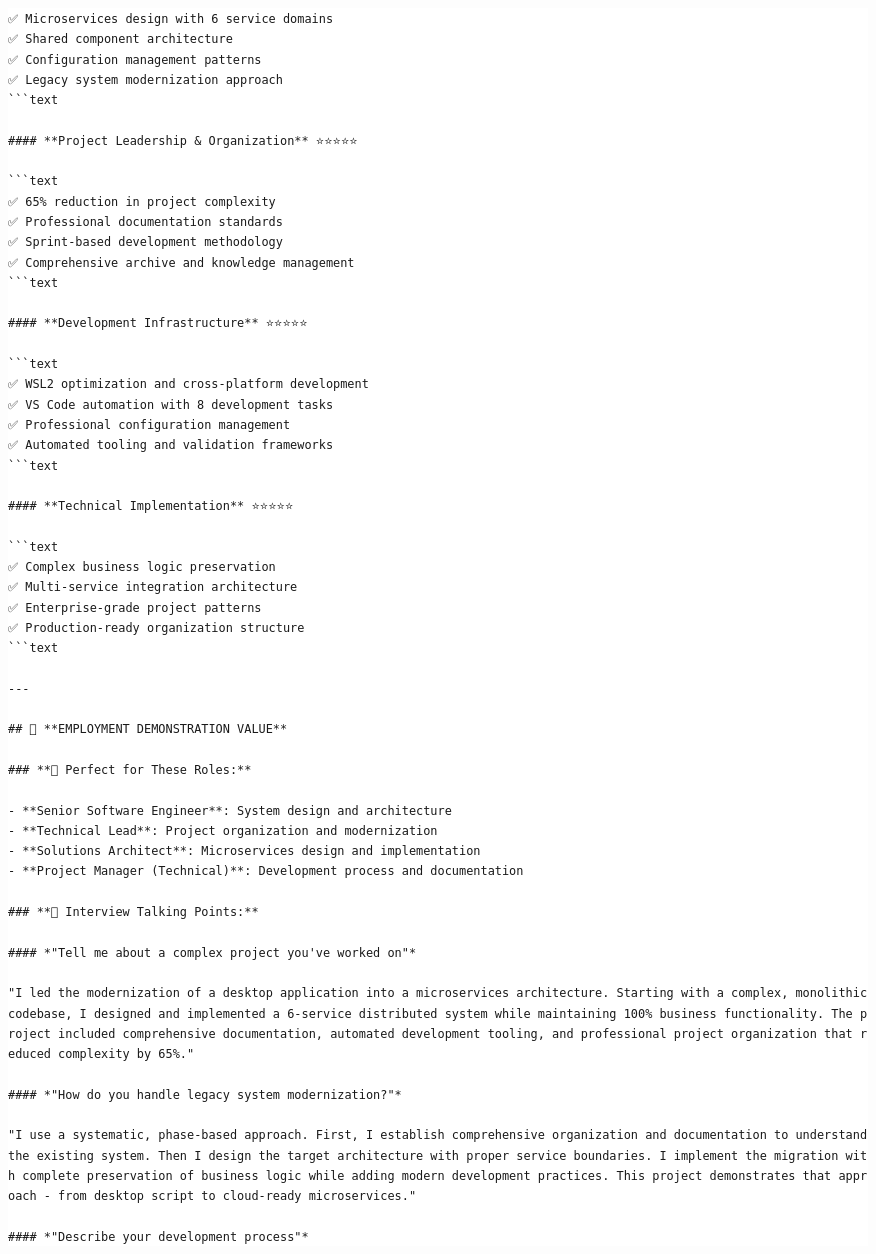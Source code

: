```text
✅ Microservices design with 6 service domains
✅ Shared component architecture 
✅ Configuration management patterns
✅ Legacy system modernization approach
```text

#### **Project Leadership & Organization** ⭐⭐⭐⭐⭐

```text
✅ 65% reduction in project complexity 
✅ Professional documentation standards
✅ Sprint-based development methodology
✅ Comprehensive archive and knowledge management
```text

#### **Development Infrastructure** ⭐⭐⭐⭐⭐

```text
✅ WSL2 optimization and cross-platform development
✅ VS Code automation with 8 development tasks
✅ Professional configuration management
✅ Automated tooling and validation frameworks
```text

#### **Technical Implementation** ⭐⭐⭐⭐⭐

```text
✅ Complex business logic preservation
✅ Multi-service integration architecture
✅ Enterprise-grade project patterns
✅ Production-ready organization structure
```text

---

## 💼 **EMPLOYMENT DEMONSTRATION VALUE**

### **🎯 Perfect for These Roles:**

- **Senior Software Engineer**: System design and architecture
- **Technical Lead**: Project organization and modernization
- **Solutions Architect**: Microservices design and implementation
- **Project Manager (Technical)**: Development process and documentation

### **🎤 Interview Talking Points:**

#### *"Tell me about a complex project you've worked on"*

"I led the modernization of a desktop application into a microservices architecture. Starting with a complex, monolithic codebase, I designed and implemented a 6-service distributed system while maintaining 100% business functionality. The project included comprehensive documentation, automated development tooling, and professional project organization that reduced complexity by 65%."

#### *"How do you handle legacy system modernization?"*

"I use a systematic, phase-based approach. First, I establish comprehensive organization and documentation to understand the existing system. Then I design the target architecture with proper service boundaries. I implement the migration with complete preservation of business logic while adding modern development practices. This project demonstrates that approach - from desktop script to cloud-ready microservices."

#### *"Describe your development process"*

```